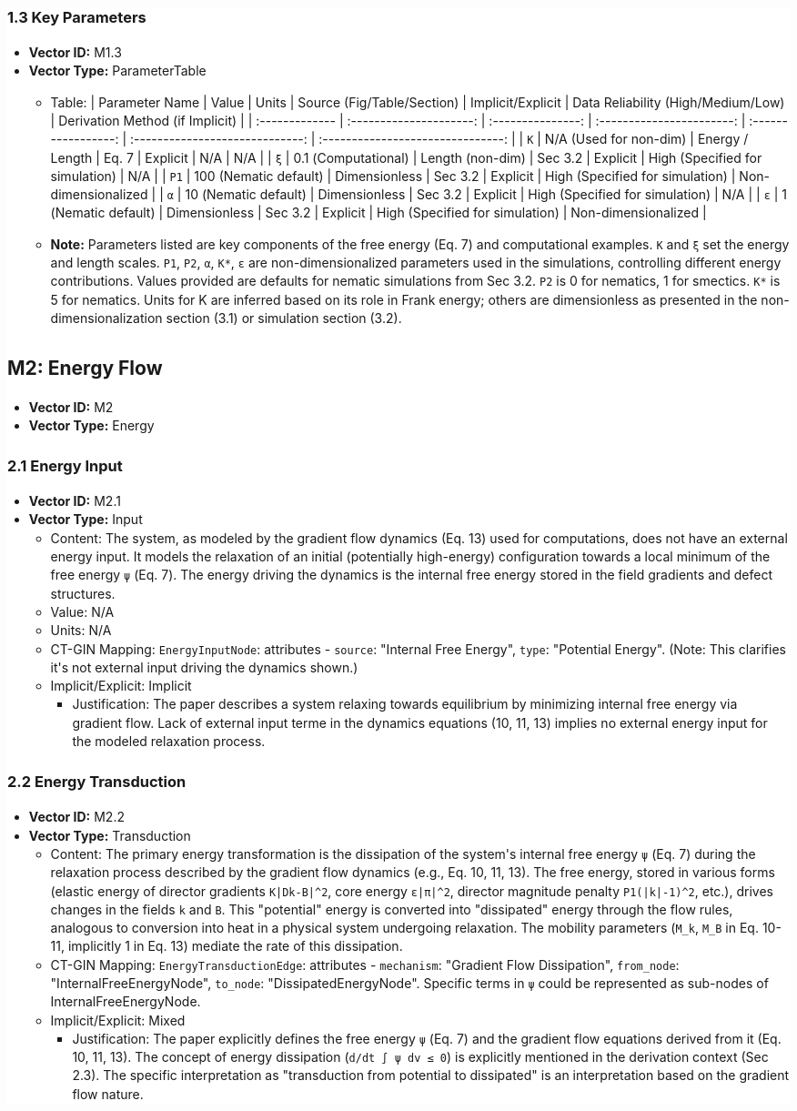### **1.3 Key Parameters**

*   **Vector ID:** M1.3
*   **Vector Type:** ParameterTable
    *   Table:
        | Parameter Name | Value                  | Units            | Source (Fig/Table/Section) | Implicit/Explicit | Data Reliability (High/Medium/Low) | Derivation Method (if Implicit) |
        | :------------- | :---------------------: | :---------------: | :-----------------------: | :-----------------: | :-----------------------------: | :-------------------------------: |
        | `K`            | N/A (Used for non-dim) | Energy / Length  | Eq. 7                     | Explicit          | N/A                             | N/A                             |
        | `ξ`            | 0.1 (Computational)    | Length (non-dim)  | Sec 3.2                   | Explicit          | High (Specified for simulation) | N/A                             |
        | `P1`           | 100 (Nematic default)  | Dimensionless    | Sec 3.2                   | Explicit          | High (Specified for simulation) | Non-dimensionalized             |
        | `α`            | 10 (Nematic default)   | Dimensionless    | Sec 3.2                   | Explicit          | High (Specified for simulation) | N/A                             |
        | `ε`            | 1 (Nematic default)    | Dimensionless    | Sec 3.2                   | Explicit          | High (Specified for simulation) | Non-dimensionalized             |

    *   **Note:** Parameters listed are key components of the free energy (Eq. 7) and computational examples. `K` and `ξ` set the energy and length scales. `P1`, `P2`, `α`, `K*`, `ε` are non-dimensionalized parameters used in the simulations, controlling different energy contributions. Values provided are defaults for nematic simulations from Sec 3.2. `P2` is 0 for nematics, 1 for smectics. `K*` is 5 for nematics. Units for K are inferred based on its role in Frank energy; others are dimensionless as presented in the non-dimensionalization section (3.1) or simulation section (3.2).

## M2: Energy Flow
*   **Vector ID:** M2
*   **Vector Type:** Energy

### **2.1 Energy Input**

*   **Vector ID:** M2.1
*   **Vector Type:** Input
    *   Content: The system, as modeled by the gradient flow dynamics (Eq. 13) used for computations, does not have an external energy input. It models the relaxation of an initial (potentially high-energy) configuration towards a local minimum of the free energy `ψ` (Eq. 7). The energy driving the dynamics is the internal free energy stored in the field gradients and defect structures.
    *   Value: N/A
    *   Units: N/A
    *   CT-GIN Mapping: `EnergyInputNode`: attributes - `source`: "Internal Free Energy", `type`: "Potential Energy". (Note: This clarifies it's not external input driving the dynamics shown.)
    *   Implicit/Explicit: Implicit
        *  Justification: The paper describes a system relaxing towards equilibrium by minimizing internal free energy via gradient flow. Lack of external input terme in the dynamics equations (10, 11, 13) implies no external energy input for the modeled relaxation process.

### **2.2 Energy Transduction**

*   **Vector ID:** M2.2
*   **Vector Type:** Transduction
    *   Content: The primary energy transformation is the dissipation of the system's internal free energy `ψ` (Eq. 7) during the relaxation process described by the gradient flow dynamics (e.g., Eq. 10, 11, 13). The free energy, stored in various forms (elastic energy of director gradients `K|Dk-B|^2`, core energy `ε|π|^2`, director magnitude penalty `P1(|k|-1)^2`, etc.), drives changes in the fields `k` and `B`. This "potential" energy is converted into "dissipated" energy through the flow rules, analogous to conversion into heat in a physical system undergoing relaxation. The mobility parameters (`M_k`, `M_B` in Eq. 10-11, implicitly 1 in Eq. 13) mediate the rate of this dissipation.
    *   CT-GIN Mapping: `EnergyTransductionEdge`: attributes - `mechanism`: "Gradient Flow Dissipation", `from_node`: "InternalFreeEnergyNode", `to_node`: "DissipatedEnergyNode". Specific terms in `ψ` could be represented as sub-nodes of InternalFreeEnergyNode.
    *   Implicit/Explicit: Mixed
        *  Justification: The paper explicitly defines the free energy `ψ` (Eq. 7) and the gradient flow equations derived from it (Eq. 10, 11, 13). The concept of energy dissipation (`d/dt ∫ ψ dv ≤ 0`) is explicitly mentioned in the derivation context (Sec 2.3). The specific interpretation as "transduction from potential to dissipated" is an interpretation based on the gradient flow nature.
